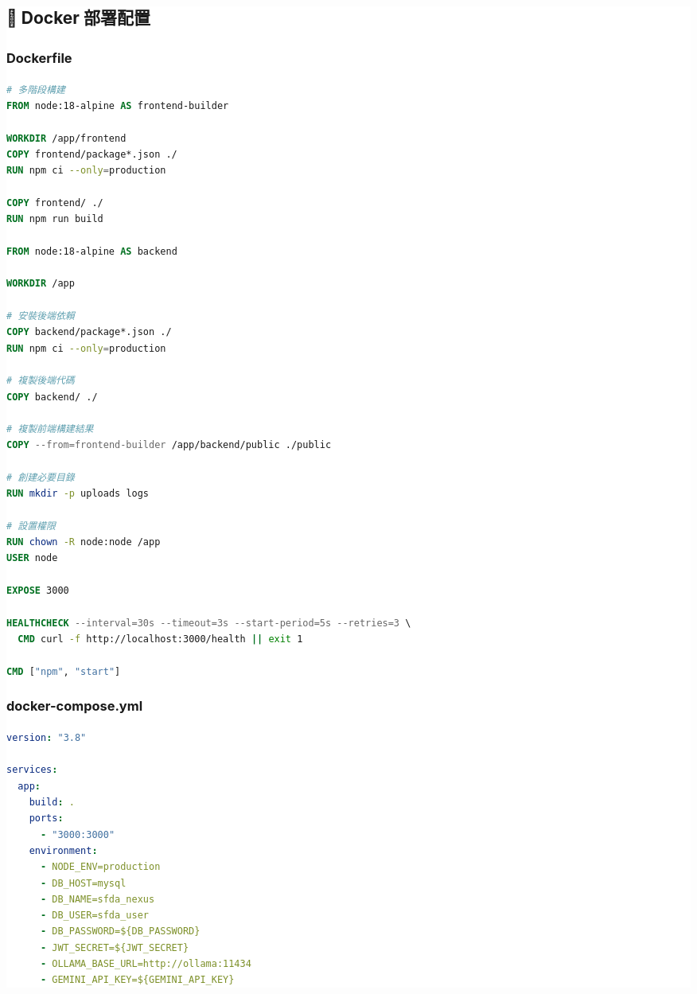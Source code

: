 
## 🐳 Docker 部署配置

### **Dockerfile**

```dockerfile
# 多階段構建
FROM node:18-alpine AS frontend-builder

WORKDIR /app/frontend
COPY frontend/package*.json ./
RUN npm ci --only=production

COPY frontend/ ./
RUN npm run build

FROM node:18-alpine AS backend

WORKDIR /app

# 安裝後端依賴
COPY backend/package*.json ./
RUN npm ci --only=production

# 複製後端代碼
COPY backend/ ./

# 複製前端構建結果
COPY --from=frontend-builder /app/backend/public ./public

# 創建必要目錄
RUN mkdir -p uploads logs

# 設置權限
RUN chown -R node:node /app
USER node

EXPOSE 3000

HEALTHCHECK --interval=30s --timeout=3s --start-period=5s --retries=3 \
  CMD curl -f http://localhost:3000/health || exit 1

CMD ["npm", "start"]
```

### **docker-compose.yml**

```yaml
version: "3.8"

services:
  app:
    build: .
    ports:
      - "3000:3000"
    environment:
      - NODE_ENV=production
      - DB_HOST=mysql
      - DB_NAME=sfda_nexus
      - DB_USER=sfda_user
      - DB_PASSWORD=${DB_PASSWORD}
      - JWT_SECRET=${JWT_SECRET}
      - OLLAMA_BASE_URL=http://ollama:11434
      - GEMINI_API_KEY=${GEMINI_API_KEY}
```